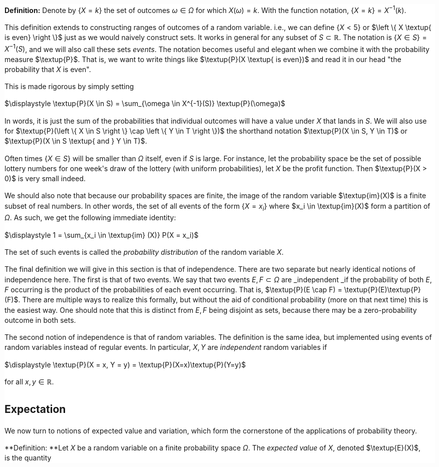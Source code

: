 **Definition:** Denote by $\left \{ X = k \right \}$ the set of outcomes $\omega \in \Omega$ for which $X(\omega) = k$. With the function notation, $\left \{ X = k \right \} = X^{-1}(k)$.

This definition extends to constructing ranges of outcomes of a random variable. i.e., we can define $\left \{ X < 5 \right \}$ or $\left \{ X \textup{ is even} \right \}$ just as we would naively construct sets. It works in general for any subset of $S \subset \mathbb{R}$. The notation is $\left \{ X \in S \right \} = X^{-1}(S)$, and we will also call these sets _events_. The notation becomes useful and elegant when we combine it with the probability measure $\textup{P}$. That is, we want to write things like $\textup{P}(X \textup{ is even})$ and read it in our head "the probability that $X$ is even".

This is made rigorous by simply setting

$\displaystyle \textup{P}(X \in S) = \sum_{\omega \in X^{-1}(S)} \textup{P}(\omega)$

In words, it is just the sum of the probabilities that individual outcomes will have a value under $X$ that lands in $S$. We will also use for $\textup{P}(\left \{ X \in S \right \} \cap \left \{ Y \in T \right \})$ the shorthand notation $\textup{P}(X \in S, Y \in T)$ or $\textup{P}(X \in S \textup{ and } Y \in T)$.

Often times $\left \{ X \in S \right \}$ will be smaller than $\Omega$ itself, even if $S$ is large. For instance, let the probability space be the set of possible lottery numbers for one week's draw of the lottery (with uniform probabilities), let $X$ be the profit function. Then $\textup{P}(X > 0)$ is very small indeed.

We should also note that because our probability spaces are finite, the image of the random variable $\textup{im}(X)$ is a finite subset of real numbers. In other words, the set of all events of the form $\left \{ X = x_i \right \}$ where $x_i \in \textup{im}(X)$ form a partition of $\Omega$. As such, we get the following immediate identity:

$\displaystyle 1 = \sum_{x_i \in \textup{im} (X)} P(X = x_i)$

The set of such events is called the _probability distribution_ of the random variable $X$.

The final definition we will give in this section is that of independence. There are two separate but nearly identical notions of independence here. The first is that of two events. We say that two events $E,F \subset \Omega$ are _independent _if the probability of both $E, F$ occurring is the product of the probabilities of each event occurring. That is, $\textup{P}(E \cap F) = \textup{P}(E)\textup{P}(F)$. There are multiple ways to realize this formally, but without the aid of conditional probability (more on that next time) this is the easiest way. One should note that this is distinct from $E,F$ being disjoint as sets, because there may be a zero-probability outcome in both sets.

The second notion of independence is that of random variables. The definition is the same idea, but implemented using events of random variables instead of regular events. In particular, $X,Y$ are _independent_ random variables if

$\displaystyle \textup{P}(X = x, Y = y) = \textup{P}(X=x)\textup{P}(Y=y)$

for all $x,y \in \mathbb{R}$.

## Expectation

We now turn to notions of expected value and variation, which form the cornerstone of the applications of probability theory.

**Definition: **Let $X$ be a random variable on a finite probability space $\Omega$. The _expected value_ of $X$, denoted $\textup{E}(X)$, is the quantity
